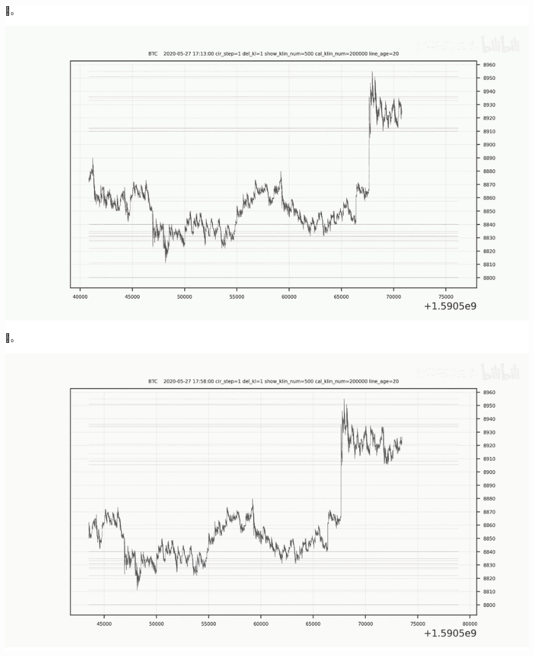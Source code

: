 🎼。

![](img/934c6429091c0e34c526388aa9ea6104_298.png)

🎼。

![](img/934c6429091c0e34c526388aa9ea6104_300.png)
